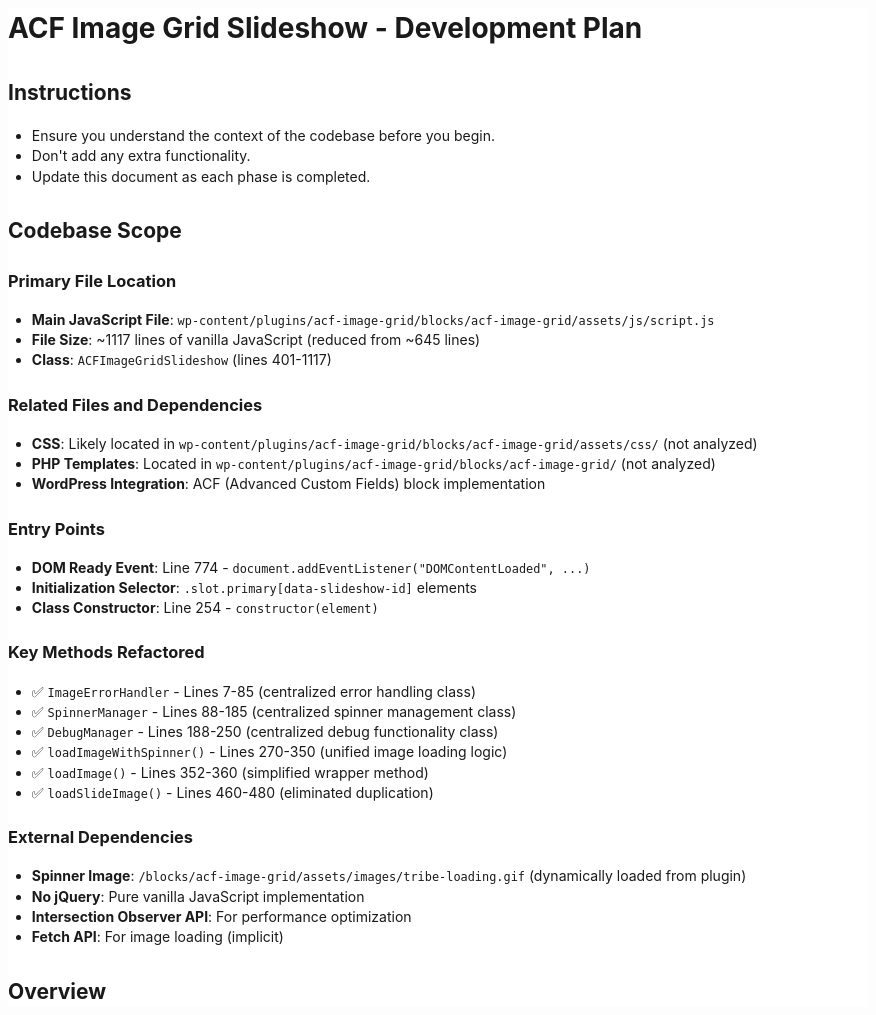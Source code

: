 # ACF Image Grid Slideshow - Development Plan

## Instructions

- Ensure you understand the context of the codebase before you begin.
- Don't add any extra functionality.
- Update this document as each phase is completed.

## Codebase Scope

### Primary File Location

- **Main JavaScript File**: `wp-content/plugins/acf-image-grid/blocks/acf-image-grid/assets/js/script.js`
- **File Size**: ~1117 lines of vanilla JavaScript (reduced from ~645 lines)
- **Class**: `ACFImageGridSlideshow` (lines 401-1117)

### Related Files and Dependencies

- **CSS**: Likely located in `wp-content/plugins/acf-image-grid/blocks/acf-image-grid/assets/css/` (not analyzed)
- **PHP Templates**: Located in `wp-content/plugins/acf-image-grid/blocks/acf-image-grid/` (not analyzed)
- **WordPress Integration**: ACF (Advanced Custom Fields) block implementation

### Entry Points

- **DOM Ready Event**: Line 774 - `document.addEventListener("DOMContentLoaded", ...)`
- **Initialization Selector**: `.slot.primary[data-slideshow-id]` elements
- **Class Constructor**: Line 254 - `constructor(element)`

### Key Methods Refactored

- ✅ `ImageErrorHandler` - Lines 7-85 (centralized error handling class)
- ✅ `SpinnerManager` - Lines 88-185 (centralized spinner management class)
- ✅ `DebugManager` - Lines 188-250 (centralized debug functionality class)
- ✅ `loadImageWithSpinner()` - Lines 270-350 (unified image loading logic)
- ✅ `loadImage()` - Lines 352-360 (simplified wrapper method)
- ✅ `loadSlideImage()` - Lines 460-480 (eliminated duplication)

### External Dependencies

- **Spinner Image**: `/blocks/acf-image-grid/assets/images/tribe-loading.gif` (dynamically loaded from plugin)
- **No jQuery**: Pure vanilla JavaScript implementation
- **Intersection Observer API**: For performance optimization
- **Fetch API**: For image loading (implicit)

## Overview
